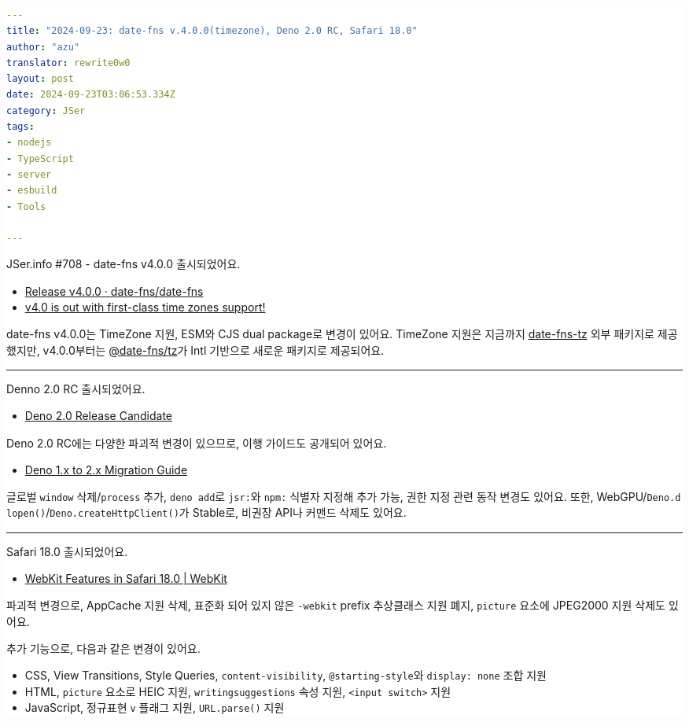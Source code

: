 ```yaml
---
title: "2024-09-23: date-fns v.4.0.0(timezone), Deno 2.0 RC, Safari 18.0"
author: "azu"
translator: rewrite0w0
layout: post
date: 2024-09-23T03:06:53.334Z
category: JSer
tags:
- nodejs
- TypeScript
- server
- esbuild
- Tools

---
```


JSer.info #708 - date-fns v4.0.0 출시되었어요.

- [Release v4.0.0 · date-fns/date-fns](https://github.com/date-fns/date-fns/releases/tag/v4.0.0)
- [v4.0 is out with first-class time zones support!](https://blog.date-fns.org/v40-with-time-zone-support/)

date-fns v4.0.0는 TimeZone 지원, ESM와 CJS dual package로 변경이 있어요.
TimeZone 지원은 지금까지 [date-fns-tz](https://www.npmjs.com/package/date-fns-tz) 외부 패키지로 제공했지만, v4.0.0부터는 [@date-fns/tz](https://github.com/date-fns/tz)가 Intl 기반으로 새로운 패키지로 제공되어요.

---

Denno 2.0 RC 출시되었어요.

- [Deno 2.0 Release Candidate](https://deno.com/blog/v2.0-release-candidate)

Deno 2.0 RC에는 다양한 파괴적 변경이 있으므로, 이행 가이드도 공개되어 있어요.

- [Deno 1.x to 2.x Migration Guide](https://docs.deno.com/runtime/reference/migrate_deprecations/)

글로벌 `window` 삭제/`process` 추가, `deno add`로 `jsr:`와 `npm:` 식별자 지정해 추가 가능, 권한 지정 관련 동작 변경도 있어요.
또한, WebGPU/`Deno.dlopen()`/`Deno.createHttpClient()`가 Stable로, 비권장 API나 커맨드 삭제도 있어요.

---

Safari 18.0 출시되었어요.

- [WebKit Features in Safari 18.0 | WebKit](https://webkit.org/blog/15865/webkit-features-in-safari-18-0/)

파괴적 변경으로, AppCache 지원 삭제, 표준화 되어 있지 않은 `-webkit` prefix 추상클래스 지원 폐지, `picture` 요소에 JPEG2000 지원 삭제도 있어요.

추가 기능으로, 다음과 같은 변경이 있어요.

- CSS, View Transitions, Style Queries, `content-visibility`, `@starting-style`와 `display: none` 조합 지원
- HTML, `picture` 요소로 HEIC 지원, `writingsuggestions` 속성 지원, `<input switch>` 지원
- JavaScript, 정규표현 `v` 플래그 지원, `URL.parse()` 지원
